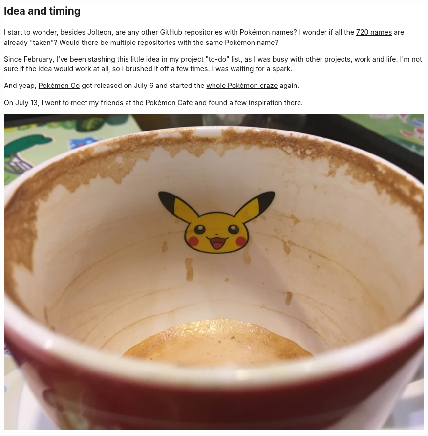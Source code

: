 Idea and timing
---

I start to wonder, besides Jolteon, are any other GitHub repositories with Pokémon names? I wonder if all the [720 names](https://en.wikipedia.org/wiki/List_of_Pok%C3%A9mon) are already "taken"? Would there be multiple repositories with the same Pokémon name?

Since February, I've been stashing this little idea in my project "to-do" list, as I was busy with other projects, work and life. I'm not sure if the idea would work at all, so I brushed it off a few times. I [was waiting for a spark](/blog/2016/01/building-side-projects/).

And yeap, [Pokémon Go](https://en.wikipedia.org/wiki/Pok%C3%A9mon_Go) got released on July 6 and started the [whole Pokémon craze](https://twitter.com/cheeaun/status/750547880805593089) again.

On [July 13](https://twitter.com/cheeaun/status/753187070538092548), I went to meet my friends at the [Pokémon Cafe](https://foursquare.com/v/pokemon-cafe-singapore/5747aa23498ebf9e2797a80f) and [found](https://www.instagram.com/p/BHzeWqmhetG/) [a](https://www.instagram.com/p/BHzea8bB0bP/) [few](https://www.instagram.com/p/BHzegN1BOQF/) [inspiration](https://www.instagram.com/p/BHzej8_hgL-/) [there](https://www.instagram.com/p/BHzeoNohgMU/).

![Pikachu Pokémon image inside a red mug](../images/photos/objects/pikachu-pokemon-red-mug.jpg)

